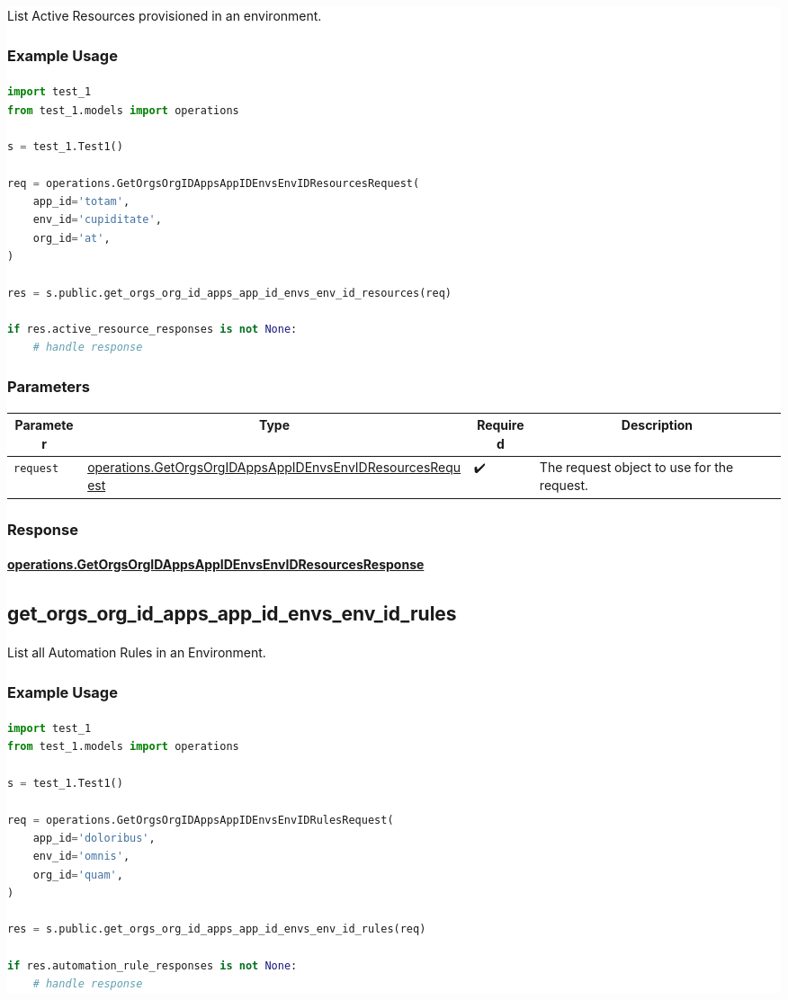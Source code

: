 List Active Resources provisioned in an environment.

### Example Usage

```python
import test_1
from test_1.models import operations

s = test_1.Test1()

req = operations.GetOrgsOrgIDAppsAppIDEnvsEnvIDResourcesRequest(
    app_id='totam',
    env_id='cupiditate',
    org_id='at',
)

res = s.public.get_orgs_org_id_apps_app_id_envs_env_id_resources(req)

if res.active_resource_responses is not None:
    # handle response
```

### Parameters

| Parameter                                                                                                                              | Type                                                                                                                                   | Required                                                                                                                               | Description                                                                                                                            |
| -------------------------------------------------------------------------------------------------------------------------------------- | -------------------------------------------------------------------------------------------------------------------------------------- | -------------------------------------------------------------------------------------------------------------------------------------- | -------------------------------------------------------------------------------------------------------------------------------------- |
| `request`                                                                                                                              | [operations.GetOrgsOrgIDAppsAppIDEnvsEnvIDResourcesRequest](../../models/operations/getorgsorgidappsappidenvsenvidresourcesrequest.md) | :heavy_check_mark:                                                                                                                     | The request object to use for the request.                                                                                             |


### Response

**[operations.GetOrgsOrgIDAppsAppIDEnvsEnvIDResourcesResponse](../../models/operations/getorgsorgidappsappidenvsenvidresourcesresponse.md)**


## get_orgs_org_id_apps_app_id_envs_env_id_rules

List all Automation Rules in an Environment.

### Example Usage

```python
import test_1
from test_1.models import operations

s = test_1.Test1()

req = operations.GetOrgsOrgIDAppsAppIDEnvsEnvIDRulesRequest(
    app_id='doloribus',
    env_id='omnis',
    org_id='quam',
)

res = s.public.get_orgs_org_id_apps_app_id_envs_env_id_rules(req)

if res.automation_rule_responses is not None:
    # handle response
```

